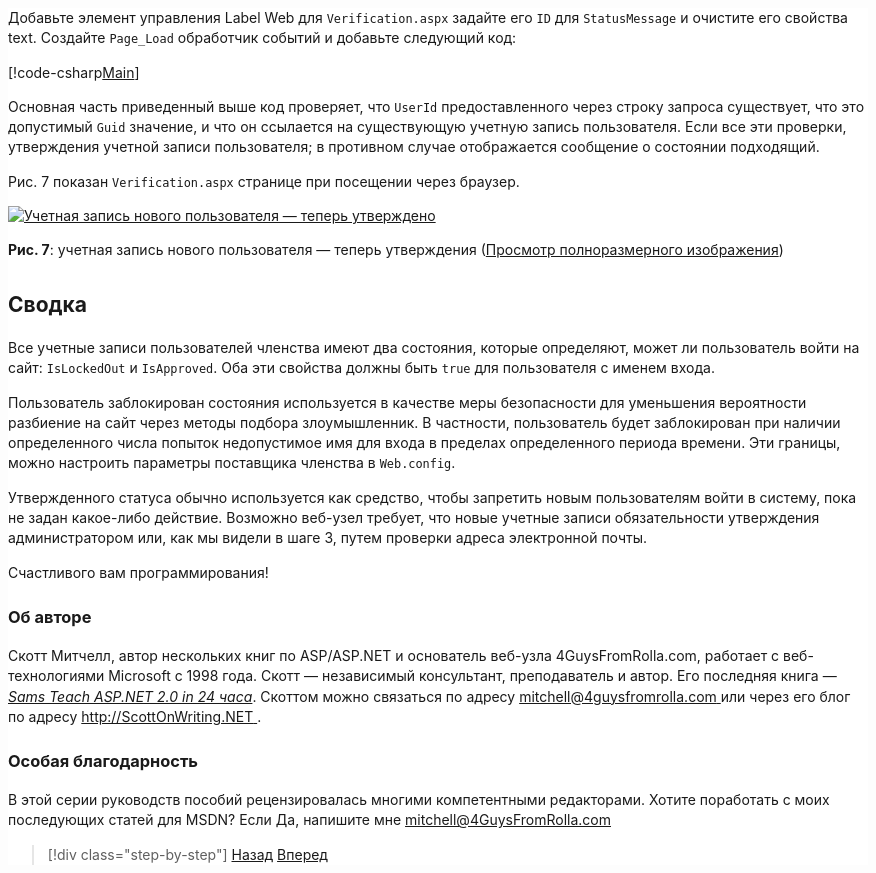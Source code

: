 Добавьте элемент управления Label Web для `Verification.aspx` задайте его `ID` для `StatusMessage` и очистите его свойства text. Создайте `Page_Load` обработчик событий и добавьте следующий код:

[!code-csharp[Main](unlocking-and-approving-user-accounts-cs/samples/sample5.cs)]

Основная часть приведенный выше код проверяет, что `UserId` предоставленного через строку запроса существует, что это допустимый `Guid` значение, и что он ссылается на существующую учетную запись пользователя. Если все эти проверки, утверждения учетной записи пользователя; в противном случае отображается сообщение о состоянии подходящий.

Рис. 7 показан `Verification.aspx` странице при посещении через браузер.


[![Учетная запись нового пользователя — теперь утверждено](unlocking-and-approving-user-accounts-cs/_static/image20.png)](unlocking-and-approving-user-accounts-cs/_static/image19.png)

**Рис. 7**: учетная запись нового пользователя — теперь утверждения ([Просмотр полноразмерного изображения](unlocking-and-approving-user-accounts-cs/_static/image21.png))


## <a name="summary"></a>Сводка

Все учетные записи пользователей членства имеют два состояния, которые определяют, может ли пользователь войти на сайт: `IsLockedOut` и `IsApproved`. Оба эти свойства должны быть `true` для пользователя с именем входа.

Пользователь заблокирован состояния используется в качестве меры безопасности для уменьшения вероятности разбиение на сайт через методы подбора злоумышленник. В частности, пользователь будет заблокирован при наличии определенного числа попыток недопустимое имя для входа в пределах определенного периода времени. Эти границы, можно настроить параметры поставщика членства в `Web.config`.

Утвержденного статуса обычно используется как средство, чтобы запретить новым пользователям войти в систему, пока не задан какое-либо действие. Возможно веб-узел требует, что новые учетные записи обязательности утверждения администратором или, как мы видели в шаге 3, путем проверки адреса электронной почты.

Счастливого вам программирования!

### <a name="about-the-author"></a>Об авторе

Скотт Митчелл, автор нескольких книг по ASP/ASP.NET и основатель веб-узла 4GuysFromRolla.com, работает с веб-технологиями Microsoft с 1998 года. Скотт — независимый консультант, преподаватель и автор. Его последняя книга —  *[Sams Teach ASP.NET 2.0 in 24 часа](https://www.amazon.com/exec/obidos/ASIN/0672327384/4guysfromrollaco)*. Скоттом можно связаться по адресу [ mitchell@4guysfromrolla.com ](mailto:mitchell@4guysfromrolla.com) или через его блог по адресу [ http://ScottOnWriting.NET ](http://scottonwriting.net/).

### <a name="special-thanks-to"></a>Особая благодарность

В этой серии руководств пособий рецензировалась многими компетентными редакторами. Хотите поработать с моих последующих статей для MSDN? Если Да, напишите мне [mitchell@4GuysFromRolla.com](mailto:mitchell@4GuysFromRolla.com)

> [!div class="step-by-step"]
> [Назад](recovering-and-changing-passwords-cs.md)
> [Вперед](building-an-interface-to-select-one-user-account-from-many-vb.md)
